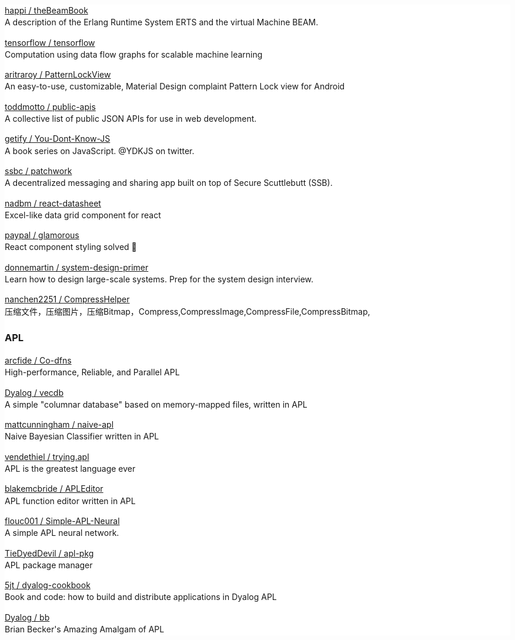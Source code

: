 [happi / theBeamBook](../../../../../happi/theBeamBook)  
A description of the Erlang Runtime System ERTS and the virtual Machine BEAM.  

[tensorflow / tensorflow](../../../../../tensorflow/tensorflow)  
Computation using data flow graphs for scalable machine learning  

[aritraroy / PatternLockView](../../../../../aritraroy/PatternLockView)  
An easy-to-use, customizable, Material Design complaint Pattern Lock view for Android  

[toddmotto / public-apis](../../../../../toddmotto/public-apis)  
A collective list of public JSON APIs for use in web development.  

[getify / You-Dont-Know-JS](../../../../../getify/You-Dont-Know-JS)  
A book series on JavaScript. @YDKJS on twitter.  

[ssbc / patchwork](../../../../../ssbc/patchwork)  
A decentralized messaging and sharing app built on top of Secure Scuttlebutt (SSB).  

[nadbm / react-datasheet](../../../../../nadbm/react-datasheet)  
Excel-like data grid component for react  

[paypal / glamorous](../../../../../paypal/glamorous)  
React component styling solved 💄  

[donnemartin / system-design-primer](../../../../../donnemartin/system-design-primer)  
Learn how to design large-scale systems. Prep for the system design interview.  

[nanchen2251 / CompressHelper](../../../../../nanchen2251/CompressHelper)  
压缩文件，压缩图片，压缩Bitmap，Compress,CompressImage,CompressFile,CompressBitmap,  

### APL

[arcfide / Co-dfns](../../../../../arcfide/Co-dfns)  
High-performance, Reliable, and Parallel APL  

[Dyalog / vecdb](../../../../../Dyalog/vecdb)  
A simple "columnar database" based on memory-mapped files, written in APL  

[mattcunningham / naive-apl](../../../../../mattcunningham/naive-apl)  
Naive Bayesian Classifier written in APL  

[vendethiel / trying.apl](../../../../../vendethiel/trying.apl)  
APL is the greatest language ever  

[blakemcbride / APLEditor](../../../../../blakemcbride/APLEditor)  
APL function editor written in APL  

[flouc001 / Simple-APL-Neural](../../../../../flouc001/Simple-APL-Neural)  
A simple APL neural network.  

[TieDyedDevil / apl-pkg](../../../../../TieDyedDevil/apl-pkg)  
APL package manager  

[5jt / dyalog-cookbook](../../../../../5jt/dyalog-cookbook)  
Book and code: how to build and distribute applications in Dyalog APL  

[Dyalog / bb](../../../../../Dyalog/bb)  
Brian Becker's Amazing Amalgam of APL  
